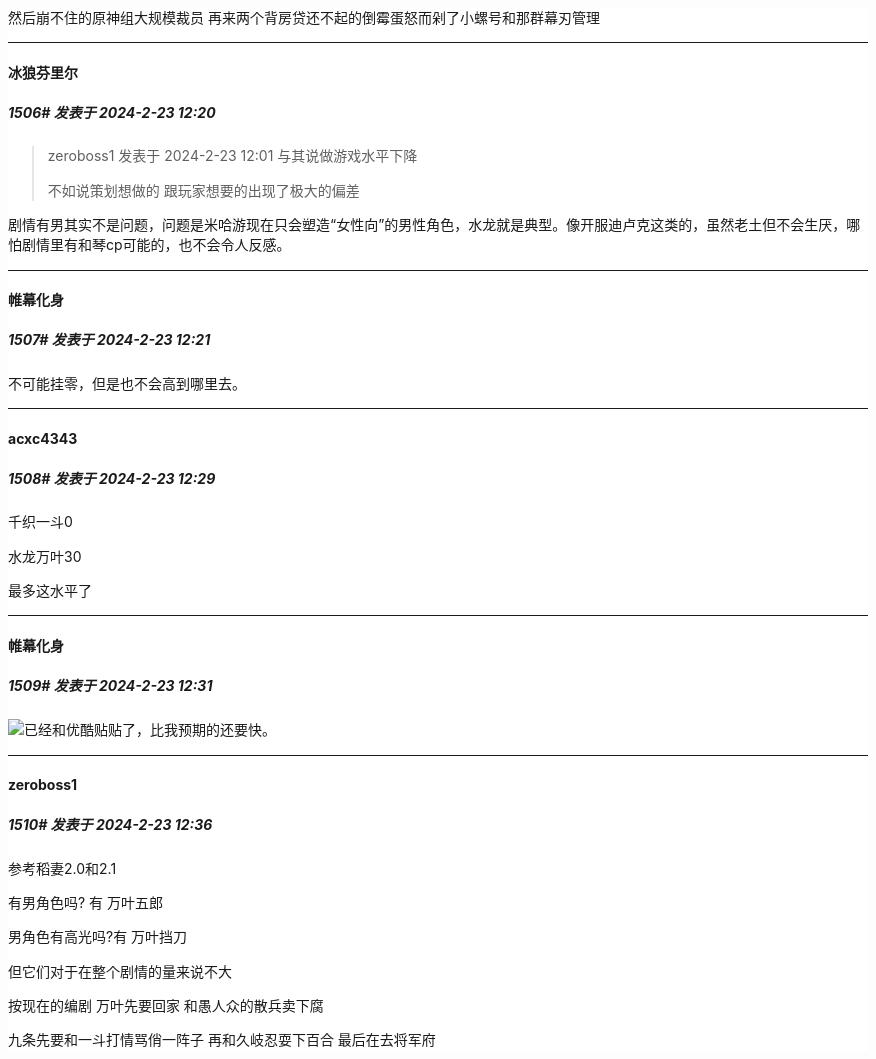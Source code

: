 然后崩不住的原神组大规模裁员 再来两个背房贷还不起的倒霉蛋怒而剁了小螺号和那群幕刃管理


*****

####  冰狼芬里尔  
##### 1506#       发表于 2024-2-23 12:20

<blockquote>zeroboss1 发表于 2024-2-23 12:01
与其说做游戏水平下降

不如说策划想做的 跟玩家想要的出现了极大的偏差</blockquote>
剧情有男其实不是问题，问题是米哈游现在只会塑造“女性向”的男性角色，水龙就是典型。像开服迪卢克这类的，虽然老土但不会生厌，哪怕剧情里有和琴cp可能的，也不会令人反感。

*****

####  帷幕化身  
##### 1507#       发表于 2024-2-23 12:21

不可能挂零，但是也不会高到哪里去。


*****

####  acxc4343  
##### 1508#       发表于 2024-2-23 12:29

千织一斗0

水龙万叶30

最多这水平了


*****

####  帷幕化身  
##### 1509#       发表于 2024-2-23 12:31

<img src="https://static.saraba1st.com/image/smiley/face2017/067.png" referrerpolicy="no-referrer">已经和优酷贴贴了，比我预期的还要快。


*****

####  zeroboss1  
##### 1510#       发表于 2024-2-23 12:36

参考稻妻2.0和2.1

有男角色吗? 有 万叶五郎

男角色有高光吗?有 万叶挡刀

但它们对于在整个剧情的量来说不大 

按现在的编剧 万叶先要回家 和愚人众的散兵卖下腐

 九条先要和一斗打情骂俏一阵子 再和久岐忍耍下百合 最后在去将军府 
